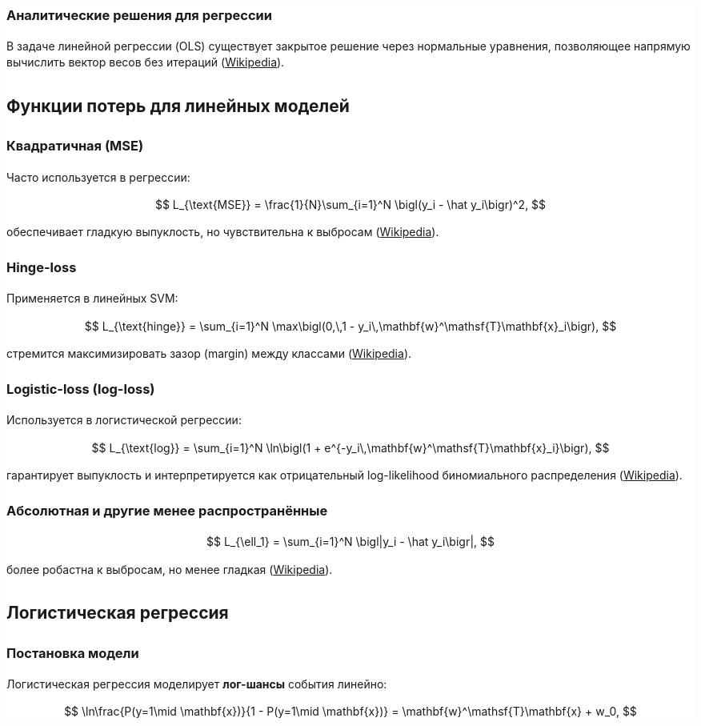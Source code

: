 ### Аналитические решения для регрессии

В задаче линейной регрессии (OLS) существует закрытое решение через нормальные уравнения, позволяющее напрямую вычислить вектор весов без итераций ([Wikipedia][2]).

## Функции потерь для линейных моделей

### Квадратичная (MSE)

Часто используется в регрессии:

$$
L_{\text{MSE}} = \frac{1}{N}\sum_{i=1}^N \bigl(y_i - \hat y_i\bigr)^2,
$$

обеспечивает гладкую выпуклость, но чувствительна к выбросам ([Wikipedia][2]).

### Hinge-loss

Применяется в линейных SVM:

$$
L_{\text{hinge}} = \sum_{i=1}^N \max\bigl(0,\,1 - y_i\,\mathbf{w}^\mathsf{T}\mathbf{x}_i\bigr),
$$

стремится максимизировать зазор (margin) между классами ([Wikipedia][1]).

### Logistic-loss (log-loss)

Используется в логистической регрессии:

$$
L_{\text{log}} = \sum_{i=1}^N \ln\bigl(1 + e^{-y_i\,\mathbf{w}^\mathsf{T}\mathbf{x}_i}\bigr),
$$

гарантирует выпуклость и интерпретируется как отрицательный log-likelihood биномиального распределения ([Wikipedia][1]).

### Абсолютная и другие менее распространённые

$$
L_{\ell_1} = \sum_{i=1}^N \bigl|y_i - \hat y_i\bigr|,
$$

более робастна к выбросам, но менее гладкая ([Wikipedia][2]).

## Логистическая регрессия

### Постановка модели

Логистическая регрессия моделирует **лог-шансы** события линейно:

$$
\ln\frac{P(y=1\mid \mathbf{x})}{1 - P(y=1\mid \mathbf{x})}
= \mathbf{w}^\mathsf{T}\mathbf{x} + w_0,
$$


[1]: https://en.wikipedia.org/wiki/Supervised_learning?utm_source=chatgpt.com "Supervised learning"
[2]: https://en.wikipedia.org/wiki/Empirical_risk_minimization?utm_source=chatgpt.com "Empirical risk minimization"
[3]: https://en.wikipedia.org/wiki/Overfitting?utm_source=chatgpt.com "Overfitting"
[4]: https://en.wikipedia.org/wiki/Regularization_%28mathematics%29?utm_source=chatgpt.com "Regularization (mathematics)"
[5]: https://en.wikipedia.org/wiki/Cross-validation_%28statistics%29?utm_source=chatgpt.com "Cross-validation (statistics)"
[6]: https://en.wikipedia.org/wiki/Early_stopping?utm_source=chatgpt.com "Early stopping"
[7]: https://en.wikipedia.org/wiki/Dilution_%28neural_networks%29?utm_source=chatgpt.com "Dilution (neural networks)"
[8]: https://en.wikipedia.org/wiki/Precision_and_recall?utm_source=chatgpt.com "Precision and recall"
[9]: https://en.wikipedia.org/wiki/Receiver_operating_characteristic?utm_source=chatgpt.com "Receiver operating characteristic"
[10]: https://en.wikipedia.org/wiki/Confusion_matrix?utm_source=chatgpt.com "Confusion matrix"
[11]: https://en.wikipedia.org/wiki/Logistic_regression?utm_source=chatgpt.com "Logistic regression - Wikipedia"
[12]: https://people.cs.umass.edu/~domke/courses/sml2011/03optimization.pdf?utm_source=chatgpt.com "[PDF] Empirical Risk Minimization and Optimization"
[13]: https://en.wikipedia.org/wiki/Structural_risk_minimization?utm_source=chatgpt.com "Structural risk minimization - Wikipedia"
[14]: https://scikit-learn.org/stable/modules/generated/sklearn.metrics.confusion_matrix.html?utm_source=chatgpt.com "confusion_matrix — scikit-learn 1.6.1 documentation"
[1]: https://www.ibm.com/think/topics/dimensionality-reduction?utm_source=chatgpt.com "What is Dimensionality Reduction? - IBM"
[2]: https://en.wikipedia.org/wiki/Dimensionality_reduction?utm_source=chatgpt.com "Dimensionality reduction"
[3]: https://www.geeksforgeeks.org/dimensionality-reduction/?utm_source=chatgpt.com "Introduction to Dimensionality Reduction | GeeksforGeeks"
[4]: https://www.cs.cmu.edu/~mgormley/courses/10601-f23//slides/lecture23-pca-ink.pdf?utm_source=chatgpt.com "[PDF] Principal Component Analysis (PCA)"
[5]: https://en.wikipedia.org/wiki/Principal_component_analysis?utm_source=chatgpt.com "Principal component analysis"
[6]: https://sites.gatech.edu/omscs7641/2024/03/07/how-to-evaluate-features-after-dimensionality-reduction/?utm_source=chatgpt.com "How to Evaluate Features after Dimensionality Reduction?"
[7]: https://stats.stackexchange.com/questions/184603/in-pca-what-is-the-connection-between-explained-variance-and-squared-error?utm_source=chatgpt.com "In PCA, what is the connection between explained variance and ..."
[8]: https://math.stackexchange.com/questions/4243615/in-pca-how-are-maximising-variance-and-minimising-reconstruction-error-equivale?utm_source=chatgpt.com "In PCA, how are maximising variance and minimising reconstruction ..."
[9]: https://theory.stanford.edu/~tim/s15/l/l8.pdf?utm_source=chatgpt.com "[PDF] PCA and the Power Iteration Method - Stanford CS Theory"
[10]: https://cran.r-project.org/web/packages/nipals/vignettes/nipals_algorithm.html?utm_source=chatgpt.com "The NIPALS algorithm - CRAN"
[11]: https://chutianxue.medium.com/nipals-algorithm-for-pca-5d4cf0d456e7?utm_source=chatgpt.com "NIPALS Algorithm for PCA"
[12]: https://www.rdocumentation.org/packages/pcaMethods/versions/1.64.0/topics/nipalsPca?utm_source=chatgpt.com "nipalsPca NIPALS PCA - RDocumentation"
[1]: https://en.wikipedia.org/wiki/Linear_classifier?utm_source=chatgpt.com "Linear classifier"
[2]: https://en.wikipedia.org/wiki/Linear_regression?utm_source=chatgpt.com "Linear regression"
[3]: https://en.wikipedia.org/wiki/Logistic_regression "Logistic regression - Wikipedia"
[4]: https://scikit-learn.org/stable/modules/generated/sklearn.linear_model.LogisticRegression.html?utm_source=chatgpt.com "LogisticRegression — scikit-learn 1.6.1 documentation"
[5]: https://www.datacamp.com/tutorial/understanding-logistic-regression-python?utm_source=chatgpt.com "Python Logistic Regression Tutorial with Sklearn & Scikit - DataCamp"
[6]: https://www.digitalocean.com/community/tutorials/logistic-regression-with-scikit-learn?utm_source=chatgpt.com "Mastering Logistic Regression with Scikit-Learn: A Complete Guide"
[1]: https://en.wikipedia.org/wiki/AdaBoost?utm_source=chatgpt.com "AdaBoost"
[2]: https://link.springer.com/chapter/10.1007/3-540-59119-2_166?utm_source=chatgpt.com "A desicion-theoretic generalization of on-line learning and an ..."
[3]: https://en.wikipedia.org/wiki/XGBoost?utm_source=chatgpt.com "XGBoost"
[4]: https://en.wikipedia.org/wiki/Boosting_%28machine_learning%29?utm_source=chatgpt.com "Boosting (machine learning)"
[5]: https://www.scirp.org/reference/referencespapers?referenceid=2730768&utm_source=chatgpt.com "Freund, Y., & Schapire, R. E. (1997). A Decision-Theoretic ..."
[6]: https://www.jmlr.org/papers/volume18/15-240/15-240.pdf?utm_source=chatgpt.com "[PDF] Explaining the Success of AdaBoost and Random Forests as ..."
[1]: https://www.researchgate.net/publication/253398053_Limitation_and_challenges_of_image_quality_measurement?utm_source=chatgpt.com "(PDF) Limitation and challenges of image quality measurement"
[2]: https://www.scirp.org/journal/paperinformation?paperid=90911&utm_source=chatgpt.com "Image Quality Assessment through FSIM, SSIM, MSE and PSNR—A ..."
[3]: https://en.wikipedia.org/wiki/Structural_similarity_index_measure?utm_source=chatgpt.com "Structural similarity index measure"
[4]: https://ai.meta.com/blog/the-image-similarity-challenge-and-data-set-for-detecting-image-manipulation/?utm_source=chatgpt.com "The Image Similarity Challenge and data set for detecting ... - Meta AI"
[5]: https://arxiv.org/abs/2202.04007?utm_source=chatgpt.com "Results and findings of the 2021 Image Similarity Challenge - arXiv"
[6]: https://www.testdevlab.com/blog/full-reference-quality-metrics-vmaf-psnr-and-ssim?utm_source=chatgpt.com "Full-Reference Quality Metrics: VMAF, PSNR and SSIM - TestDevLab"
[7]: https://espace2.etsmtl.ca/id/eprint/12070/1/Noumeir%20R.%202015%2012070%20Limitations%20of%20the%20SSIM%20quality%20metric.pdf?utm_source=chatgpt.com "[PDF] Limitations of the SSIM quality metric in the context of diagnostic ..."
[8]: https://videoprocessing.ai/metrics/ways-of-cheating-on-popular-objective-metrics.html?utm_source=chatgpt.com "PSNR and SSIM: application areas and criticism - Video Processing"
[9]: https://en.wikipedia.org/wiki/Peak_signal-to-noise_ratio?utm_source=chatgpt.com "Peak signal-to-noise ratio"
[10]: https://www.imatest.com/docs/ssim/?utm_source=chatgpt.com "SSIM: Structural Similarity Index - Imatest"
[1]: https://en.wikipedia.org/wiki/Total_variation_denoising?utm_source=chatgpt.com "Total variation denoising"
[2]: https://remi.flamary.com/demos/proxtv.html?utm_source=chatgpt.com "Total Variation in images - Rémi Flamary"
[3]: https://tonysyu.github.io/scikit-image/auto_examples/plot_lena_tv_denoise.html?utm_source=chatgpt.com "Denoising the picture of Lena using total variation - Tony Yu"
[4]: https://www.sciencedirect.com/topics/computer-science/total-variation?utm_source=chatgpt.com "Total Variation - an overview | ScienceDirect Topics"
[5]: https://people.dm.unipi.it/novaga/papers/chambolle/TVHandbook/TVHandbook6.pdf?utm_source=chatgpt.com "[PDF] Total Variation in Imaging - unipi"
[6]: https://arxiv.org/pdf/1603.09599?utm_source=chatgpt.com "[PDF] Total Variation Applications in Computer Vision - arXiv"
[7]: https://onlinelibrary.wiley.com/doi/10.1155/2013/217021?utm_source=chatgpt.com "Total Variation Regularization Algorithms for Images Corrupted with ..."
[8]: https://arxiv.org/abs/2410.13608?utm_source=chatgpt.com "An Adaptive Finite Difference Method for Total Variation Minimization"
[9]: https://www.tutorialspoint.com/scikit-image/scikit-image-total-variation-denoising.htm?utm_source=chatgpt.com "Total Variation Denoising in Scikit-Image - Tutorialspoint"
[10]: https://scipy-lectures.org/packages/scikit-image/auto_examples/plot_filter_coins.html?utm_source=chatgpt.com "3.3.9.10. Various denoising filters - Scientific Python Lectures"
[11]: https://arxiv.org/abs/2204.03643?utm_source=chatgpt.com "Total Variation Optimization Layers for Computer Vision"
[1]: https://en.wikipedia.org/wiki/Image_scaling?utm_source=chatgpt.com "Image scaling - Wikipedia"
[2]: https://arxiv.org/abs/1902.06068?utm_source=chatgpt.com "Deep Learning for Image Super-resolution: A Survey - arXiv"
[3]: https://www.mdpi.com/2072-4292/15/20/5062?utm_source=chatgpt.com "A Review of GAN-Based Super-Resolution Reconstruction ... - MDPI"
[4]: https://arxiv.org/abs/2108.10257?utm_source=chatgpt.com "SwinIR: Image Restoration Using Swin Transformer - arXiv"
[5]: https://arxiv.org/abs/2401.00523?utm_source=chatgpt.com "Compressing Deep Image Super-resolution Models"
[6]: https://www.cambridgeincolour.com/tutorials/image-interpolation.htm?utm_source=chatgpt.com "Understanding Digital Image Interpolation - Cambridge in Colour"
[7]: https://medium.com/htx-s-s-coe/image-super-resolution-a-comparison-between-interpolation-deep-learning-based-techniques-to-25e7531ab207?utm_source=chatgpt.com "Image Super Resolution: A Comparison between Interpolation ..."
[8]: https://ww3.math.ucla.edu/camreport/cam08-62.pdf?utm_source=chatgpt.com "[PDF] Image Resolution Enhancement and its applications to Medical ..."
[9]: https://arxiv.org/abs/1501.00092?utm_source=chatgpt.com "Image Super-Resolution Using Deep Convolutional Networks - arXiv"
[10]: https://arxiv.org/abs/2109.14335?utm_source=chatgpt.com "A Systematic Survey of Deep Learning-based Single-Image Super ..."
[11]: https://medium.com/%40kdk199604/srgan-the-power-of-gans-in-super-resolution-94f39a530a61?utm_source=chatgpt.com "SRGAN: The Power of GANs in Super-Resolution | by Dong-Keon Kim"
[12]: https://www.researchgate.net/publication/384442759_Review_of_GAN-Based_Image_Super-Resolution_Techniques?utm_source=chatgpt.com "Review of GAN-Based Image Super-Resolution Techniques"
[13]: https://openaccess.thecvf.com/content/ICCV2021W/AIM/papers/Liang_SwinIR_Image_Restoration_Using_Swin_Transformer_ICCVW_2021_paper.pdf?utm_source=chatgpt.com "[PDF] SwinIR: Image Restoration Using Swin Transformer"
[14]: https://arxiv.org/abs/2209.11345?utm_source=chatgpt.com "Swin2SR: SwinV2 Transformer for Compressed Image Super-Resolution and Restoration"
[15]: https://arxiv.org/abs/2211.11436?utm_source=chatgpt.com "N-Gram in Swin Transformers for Efficient Lightweight Image Super-Resolution"
[16]: https://en.wikipedia.org/wiki/Video_super-resolution?utm_source=chatgpt.com "Video super-resolution"
[1]: https://en.wikipedia.org/wiki/Gabor_filter?utm_source=chatgpt.com "Gabor filter"
[2]: https://twiki.fotogrametria.agh.edu.pl/pub/Publikacje/WebHome/Marmol_MMT.pdf?utm_source=chatgpt.com "[PDF] USE OF GABOR FILTERS FOR TEXTURE CLASSIFICATION ... - AGH"
[3]: https://www.mathworks.com/help/images/texture-segmentation-using-gabor-filters.html?utm_source=chatgpt.com "Texture Segmentation Using Gabor Filters - MathWorks"
[4]: https://www.baeldung.com/cs/ml-gabor-filters?utm_source=chatgpt.com "How to Use Gabor Filters to Generate Features for Machine Learning"
[5]: https://www.sciencedirect.com/topics/earth-and-planetary-sciences/gabor-filter?utm_source=chatgpt.com "Gabor Filter - an overview | ScienceDirect Topics"
[6]: https://scikit-image.org/docs/stable/auto_examples/features_detection/plot_gabor.html?utm_source=chatgpt.com "Gabor filter banks for texture classification - Scikit-image"
[7]: https://mplab.ucsd.edu/tutorials/gabor.pdf?utm_source=chatgpt.com "[PDF] Tutorial on Gabor Filters"
[1]: https://en.wikipedia.org/wiki/Canny_edge_detector?utm_source=chatgpt.com "Canny edge detector - Wikipedia"
[2]: https://docs.opencv.org/3.4/da/d5c/tutorial_canny_detector.html?utm_source=chatgpt.com "Canny Edge Detector - OpenCV Documentation"
[3]: https://justin-liang.com/tutorials/canny/?utm_source=chatgpt.com "Canny Edge Detector - Justin Liang"
[4]: https://www.cs.umd.edu/class/fall2019/cmsc426-0201/files/11_CannyEdgeDetection.pdf?utm_source=chatgpt.com "[PDF] Canny Edge Detection"
[5]: https://www.sciencedirect.com/science/article/pii/S2212017312004136?utm_source=chatgpt.com "An Improved Canny Edge Detection Algorithm Based on Type-2 ..."
[6]: https://www.linkedin.com/advice/3/what-pros-cons-different-edge-detection-methods?utm_source=chatgpt.com "What are the pros and cons of different edge detection methods?"
[7]: https://dsp.stackexchange.com/questions/1708/what-are-the-limitations-of-a-canny-edge-detector?utm_source=chatgpt.com "What Are the Limitations of a Canny Edge Detector?"
[8]: https://ieeexplore.ieee.org/document/9787056/?utm_source=chatgpt.com "Improved Canny edge detection algorithm - IEEE Xplore"
[9]: https://www.plugger.ai/blog/what-are-the-applications-of-edge-detection?utm_source=chatgpt.com "What Are The Applications of Edge Detection? - Plugger - AI"
[10]: https://medium.com/%40cloudoers/a-computer-vision-project-1-using-canny-edge-detection-algorithm-to-showcase-the-contours-of-41c60ae3ffee?utm_source=chatgpt.com "Computer Vision Project 1: Using Canny Edge Detection Algorithm ..."
[11]: https://www.geeksforgeeks.org/sobel-edge-detection-vs-canny-edge-detection-in-computer-vision/?utm_source=chatgpt.com "Sobel Edge Detection vs. Canny Edge Detection in Computer Vision"
[1]: https://www.e2enetworks.com/blog/diffusion-based-image-filtering?utm_source=chatgpt.com "Diffusion-based filtering is a method used to smooth the image data"
[2]: https://en.wikipedia.org/wiki/Anisotropic_diffusion?utm_source=chatgpt.com "Anisotropic diffusion"
[3]: https://webfiles.portal.chalmers.se/s2/undergraduate/SSY095/PDFdocuments/ForScreen/Notes/NonLinearDiffusion.pdf?utm_source=chatgpt.com "[PDF] NON-LINEAR DIFFUSION FILTERING"
[4]: https://cvg.cit.tum.de/_media/teaching/ws2011/vmcv2011/variational_methods2.pdf?utm_source=chatgpt.com "[PDF] Diffusion Filtering - Computer Vision Group"
[5]: https://www.mathworks.com/help/images/ref/imdiffusefilt.html?utm_source=chatgpt.com "imdiffusefilt - Anisotropic diffusion filtering of images - MATLAB"
[6]: https://www.sciencedirect.com/topics/computer-science/diffusion-filtering?utm_source=chatgpt.com "Diffusion Filtering - an overview | ScienceDirect Topics"
[1]: https://hannibunny.github.io/orbook/features/localFeatures.html?utm_source=chatgpt.com "Local Image Features — Object Recognition Lecture"
[2]: https://en.wikipedia.org/wiki/Scale-invariant_feature_transform?utm_source=chatgpt.com "Scale-invariant feature transform - Wikipedia"
[3]: https://web.eecs.umich.edu/~jjcorso/t/598F14/files/lecture_0929_features.pdf?utm_source=chatgpt.com "[PDF] Local Image Features"
[4]: https://www.cs.ubc.ca/~lowe/papers/ijcv04.pdf?utm_source=chatgpt.com "[PDF] Distinctive Image Features from Scale-Invariant Keypoints"
[5]: https://medium.com/%40deepanshut041/introduction-to-surf-speeded-up-robust-features-c7396d6e7c4e?utm_source=chatgpt.com "Introduction to SURF (Speeded-Up Robust Features) - Medium"
[6]: https://en.wikipedia.org/wiki/Harris_corner_detector?utm_source=chatgpt.com "Harris corner detector"
[7]: https://en.wikipedia.org/wiki/Features_from_accelerated_segment_test?utm_source=chatgpt.com "Features from accelerated segment test - Wikipedia"
[8]: https://en.wikipedia.org/wiki/Difference_of_Gaussians?utm_source=chatgpt.com "Difference of Gaussians - Wikipedia"
[9]: https://link.springer.com/chapter/10.1007/11744023_32?utm_source=chatgpt.com "SURF: Speeded Up Robust Features - SpringerLink"
[10]: https://medium.com/%40deepanshut041/introduction-to-brief-binary-robust-independent-elementary-features-436f4a31a0e6?utm_source=chatgpt.com "Introduction to BRIEF(Binary Robust Independent Elementary ..."
[11]: https://docs.opencv.org/3.4/dc/d7d/tutorial_py_brief.html?utm_source=chatgpt.com "BRIEF (Binary Robust Independent Elementary Features) - OpenCV"
[12]: https://docs.opencv.org/4.x/d1/d89/tutorial_py_orb.html?utm_source=chatgpt.com "ORB (Oriented FAST and Rotated BRIEF) - OpenCV Documentation"
[13]: https://medium.com/thedeephub/detecting-and-tracking-objects-with-orb-using-opencv-d228f4c9054e?utm_source=chatgpt.com "Detecting and Tracking Objects with ORB Algorithm using OpenCV"
[14]: https://medium.com/analytics-vidhya/feature-matching-using-brisk-277c47539e8?utm_source=chatgpt.com "Feature-matching using BRISK. an open-source alternative to SIFT"
[15]: https://gilscvblog.com/2013/12/09/a-tutorial-on-binary-descriptors-part-5-the-freak-descriptor/?utm_source=chatgpt.com "A tutorial on binary descriptors – part 5 – The FREAK descriptor"